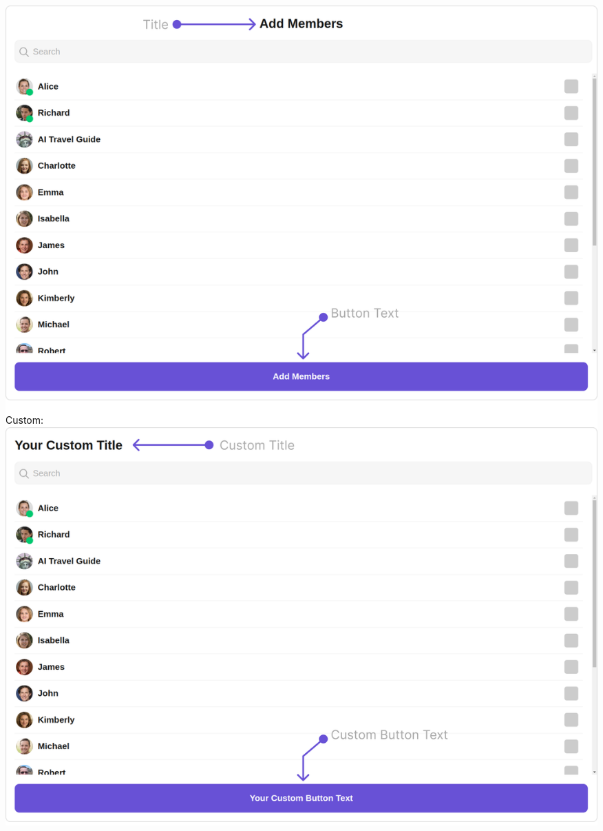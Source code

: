 ![](../../assets/add_members_functionality_default_web_screens.png)

Custom:
![](../../assets/add_members_functionality_custom_web_screens.png)
